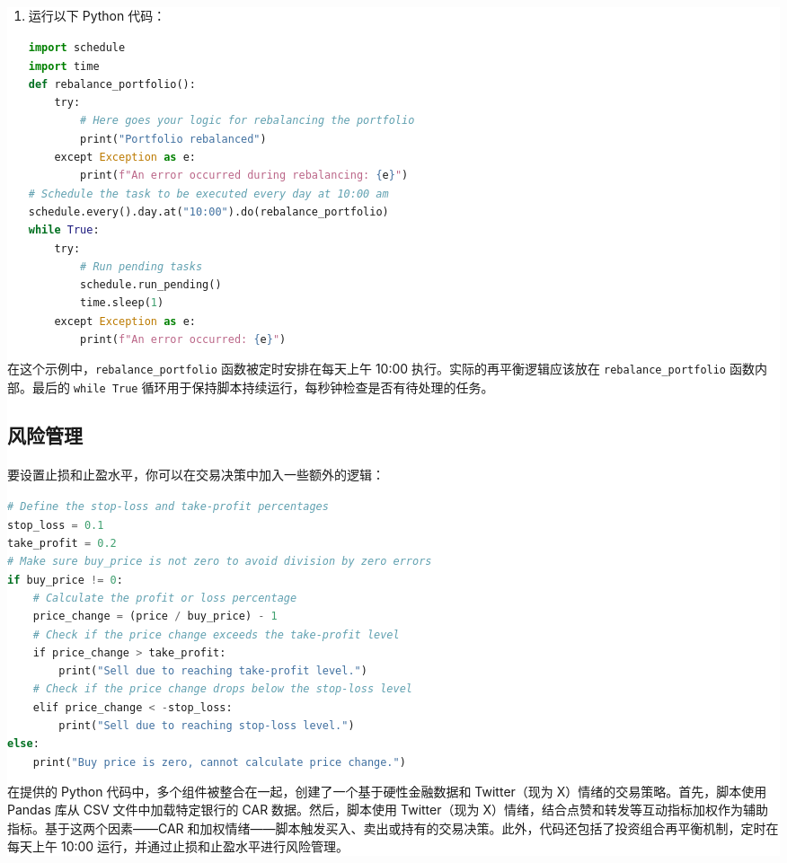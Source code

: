 1.  运行以下 Python 代码：

    ```py
    import schedule
    import time
    def rebalance_portfolio():
        try:
            # Here goes your logic for rebalancing the portfolio
            print("Portfolio rebalanced")
        except Exception as e:
            print(f"An error occurred during rebalancing: {e}")
    # Schedule the task to be executed every day at 10:00 am
    schedule.every().day.at("10:00").do(rebalance_portfolio)
    while True:
        try:
            # Run pending tasks
            schedule.run_pending()
            time.sleep(1)
        except Exception as e:
            print(f"An error occurred: {e}")
    ```

在这个示例中，`rebalance_portfolio` 函数被定时安排在每天上午 10:00 执行。实际的再平衡逻辑应该放在 `rebalance_portfolio` 函数内部。最后的 `while True` 循环用于保持脚本持续运行，每秒钟检查是否有待处理的任务。

## 风险管理

要设置止损和止盈水平，你可以在交易决策中加入一些额外的逻辑：

```py
# Define the stop-loss and take-profit percentages
stop_loss = 0.1
take_profit = 0.2
# Make sure buy_price is not zero to avoid division by zero errors
if buy_price != 0:
    # Calculate the profit or loss percentage
    price_change = (price / buy_price) - 1
    # Check if the price change exceeds the take-profit level
    if price_change > take_profit:
        print("Sell due to reaching take-profit level.")
    # Check if the price change drops below the stop-loss level
    elif price_change < -stop_loss:
        print("Sell due to reaching stop-loss level.")
else:
    print("Buy price is zero, cannot calculate price change.")
```

在提供的 Python 代码中，多个组件被整合在一起，创建了一个基于硬性金融数据和 Twitter（现为 X）情绪的交易策略。首先，脚本使用 Pandas 库从 CSV 文件中加载特定银行的 CAR 数据。然后，脚本使用 Twitter（现为 X）情绪，结合点赞和转发等互动指标加权作为辅助指标。基于这两个因素——CAR 和加权情绪——脚本触发买入、卖出或持有的交易决策。此外，代码还包括了投资组合再平衡机制，定时在每天上午 10:00 运行，并通过止损和止盈水平进行风险管理。
